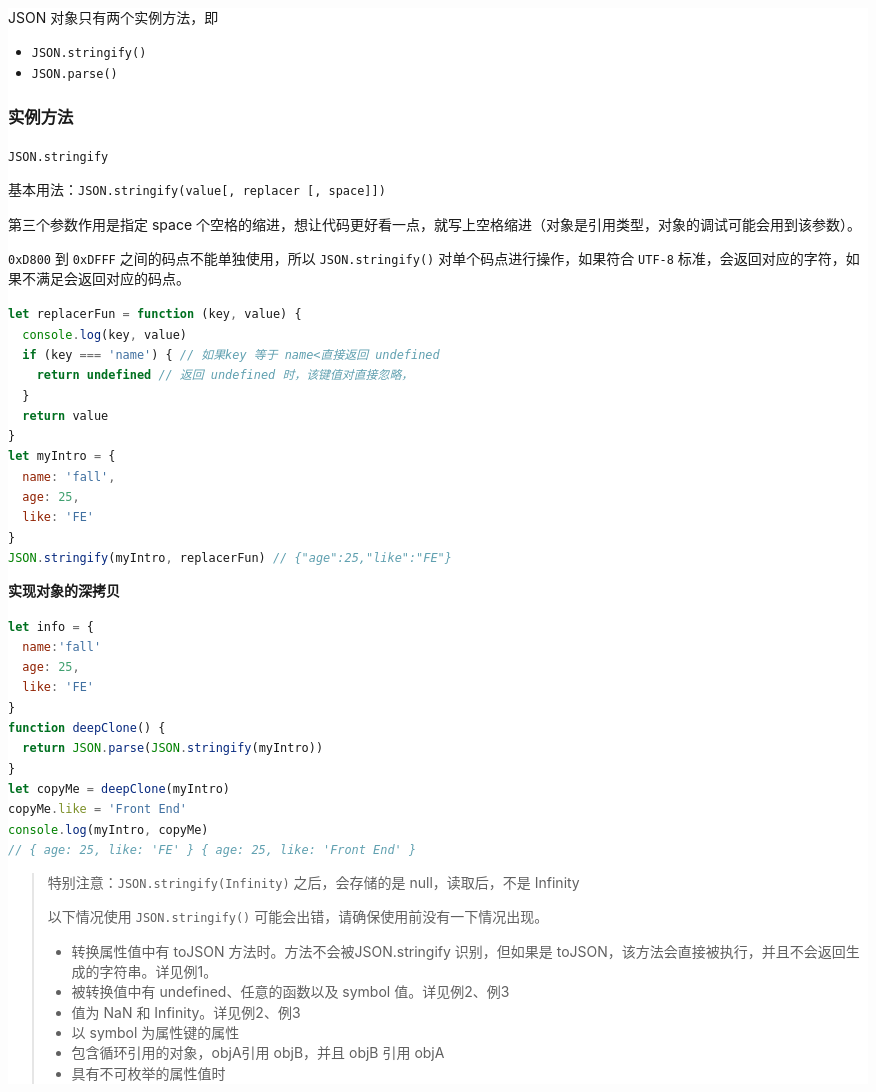 JSON 对象只有两个实例方法，即

- `JSON.stringify()`
- `JSON.parse()`

### 实例方法

`JSON.stringify` 

基本用法：`JSON.stringify(value[, replacer [, space]])`

第三个参数作用是指定 space 个空格的缩进，想让代码更好看一点，就写上空格缩进（对象是引用类型，对象的调试可能会用到该参数）。

`0xD800` 到 `0xDFFF` 之间的码点不能单独使用，所以 `JSON.stringify()` 对单个码点进行操作，如果符合 `UTF-8` 标准，会返回对应的字符，如果不满足会返回对应的码点。

```js
let replacerFun = function (key, value) {
  console.log(key, value)
  if (key === 'name') { // 如果key 等于 name<直接返回 undefined
    return undefined // 返回 undefined 时，该键值对直接忽略，
  }
  return value
}
let myIntro = {
  name: 'fall',
  age: 25,
  like: 'FE'
}
JSON.stringify(myIntro, replacerFun) // {"age":25,"like":"FE"}
```

**实现对象的深拷贝**

```js
let info = {
  name:'fall'
  age: 25,
  like: 'FE'
}
function deepClone() {
  return JSON.parse(JSON.stringify(myIntro))
}
let copyMe = deepClone(myIntro)
copyMe.like = 'Front End'
console.log(myIntro, copyMe)
// { age: 25, like: 'FE' } { age: 25, like: 'Front End' }
```

> 特别注意：`JSON.stringify(Infinity)` 之后，会存储的是 null，读取后，不是 Infinity
>
> 以下情况使用 `JSON.stringify()` 可能会出错，请确保使用前没有一下情况出现。
>
> - 转换属性值中有 toJSON 方法时。方法不会被JSON.stringify 识别，但如果是 toJSON，该方法会直接被执行，并且不会返回生成的字符串。详见例1。
> - 被转换值中有 undefined、任意的函数以及 symbol 值。详见例2、例3
> - 值为 NaN 和 Infinity。详见例2、例3
> - 以 symbol 为属性键的属性
> - 包含循环引用的对象，objA引用 objB，并且 objB 引用 objA
> - 具有不可枚举的属性值时
